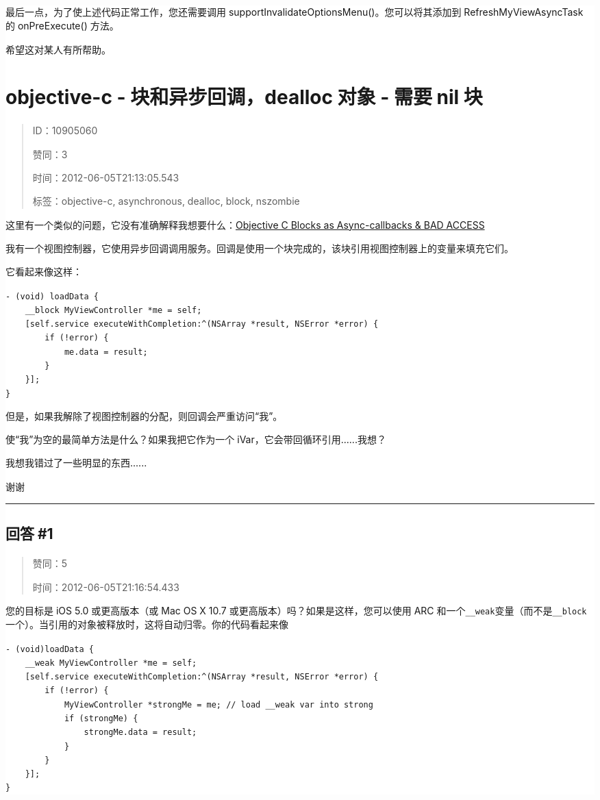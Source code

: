 最后一点，为了使上述代码正常工作，您还需要调用 supportInvalidateOptionsMenu()。您可以将其添加到 RefreshMyViewAsyncTask 的 onPreExecute() 方法。

希望这对某人有所帮助。

# objective-c - 块和异步回调，dealloc 对象 - 需要 nil 块

> ID：10905060
> 
> 赞同：3
> 
> 时间：2012-06-05T21:13:05.543
> 
> 标签：objective-c, asynchronous, dealloc, block, nszombie

这里有一个类似的问题，它没有准确解释我想要什么：[Objective C Blocks as Async-callbacks & BAD ACCESS](https://stackoverflow.com/questions/6885514/objective-c-blocks-as-async-callbacks-bad-access)

我有一个视图控制器，它使用异步回调调用服务。回调是使用一个块完成的，该块引用视图控制器上的变量来填充它们。

它看起来像这样：

```
- (void) loadData {
    __block MyViewController *me = self;
    [self.service executeWithCompletion:^(NSArray *result, NSError *error) {
        if (!error) {
            me.data = result;  
        }
    }];
} 
```

但是，如果我解除了视图控制器的分配，则回调会严重访问“我”。

使“我”为空的最简单方法是什么？如果我把它作为一个 iVar，它会带回循环引用......我想？

我想我错过了一些明显的东西......

谢谢

* * *

## 回答 #1

> 赞同：5
> 
> 时间：2012-06-05T21:16:54.433

您的目标是 iOS 5.0 或更高版本（或 Mac OS X 10.7 或更高版本）吗？如果是这样，您可以使用 ARC 和一个`__weak`变量（而不是`__block`一个）。当引用的对象被释放时，这将自动归零。你的代码看起来像

```
- (void)loadData {
    __weak MyViewController *me = self;
    [self.service executeWithCompletion:^(NSArray *result, NSError *error) {
        if (!error) {
            MyViewController *strongMe = me; // load __weak var into strong
            if (strongMe) {
                strongMe.data = result;
            }
        }
    }];
} 
```
